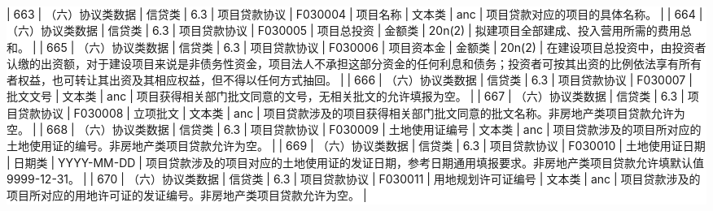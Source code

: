 |        663 | （六）协议类数据   | 信贷类     |   6.3 | 项目贷款协议   | F030004   | 项目名称           | 文本类   | anc        | 项目贷款对应的项目的具体名称。                                                                                                                                                                                                                                                                                                                                                                                                                                                                                                                                                                                                                                                                         |
|        664 | （六）协议类数据   | 信贷类     |   6.3 | 项目贷款协议   | F030005   | 项目总投资         | 金额类   | 20n(2)     | 拟建项目全部建成、投入营用所需的费用总和。                                                                                                                                                                                                                                                                                                                                                                                                                                                                                                                                                                                                                                                             |
|        665 | （六）协议类数据   | 信贷类     |   6.3 | 项目贷款协议   | F030006   | 项目资本金         | 金额类   | 20n(2)     | 在建设项目总投资中，由投资者认缴的出资额，对于建设项目来说是非债务性资金，项目法人不承担这部分资金的任何利息和债务；投资者可按其出资的比例依法享有所有者权益，也可转让其出资及其相应权益，但不得以任何方式抽回。                                                                                                                                                                                                                                                                                                                                                                                                                                                                                       |
|        666 | （六）协议类数据   | 信贷类     |   6.3 | 项目贷款协议   | F030007   | 批文文号           | 文本类   | anc        | 项目获得相关部门批文同意的文号，无相关批文的允许填报为空。                                                                                                                                                                                                                                                                                                                                                                                                                                                                                                                                                                                                                                             |
|        667 | （六）协议类数据   | 信贷类     |   6.3 | 项目贷款协议   | F030008   | 立项批文           | 文本类   | anc        | 项目贷款涉及的项目获得相关部门批文同意的批文名称。非房地产类项目贷款允许为空。                                                                                                                                                                                                                                                                                                                                                                                                                                                                                                                                                                                                                         |
|        668 | （六）协议类数据   | 信贷类     |   6.3 | 项目贷款协议   | F030009   | 土地使用证编号     | 文本类   | anc        | 项目贷款涉及的项目所对应的土地使用证的编号。非房地产类项目贷款允许为空。                                                                                                                                                                                                                                                                                                                                                                                                                                                                                                                                                                                                                               |
|        669 | （六）协议类数据   | 信贷类     |   6.3 | 项目贷款协议   | F030010   | 土地使用证日期     | 日期类   | YYYY-MM-DD | 项目贷款涉及的项目对应的土地使用证的发证日期，参考日期通用填报要求。非房地产类项目贷款允许填默认值9999-12-31。                                                                                                                                                                                                                                                                                                                                                                                                                                                                                                                                                                                         |
|        670 | （六）协议类数据   | 信贷类     |   6.3 | 项目贷款协议   | F030011   | 用地规划许可证编号 | 文本类   | anc        | 项目贷款涉及的项目所对应的用地许可证的发证编号。非房地产类项目贷款允许为空。                                                                                                                                                                                                                                                                                                                                                                                                                                                                                                                                                                                                                           |